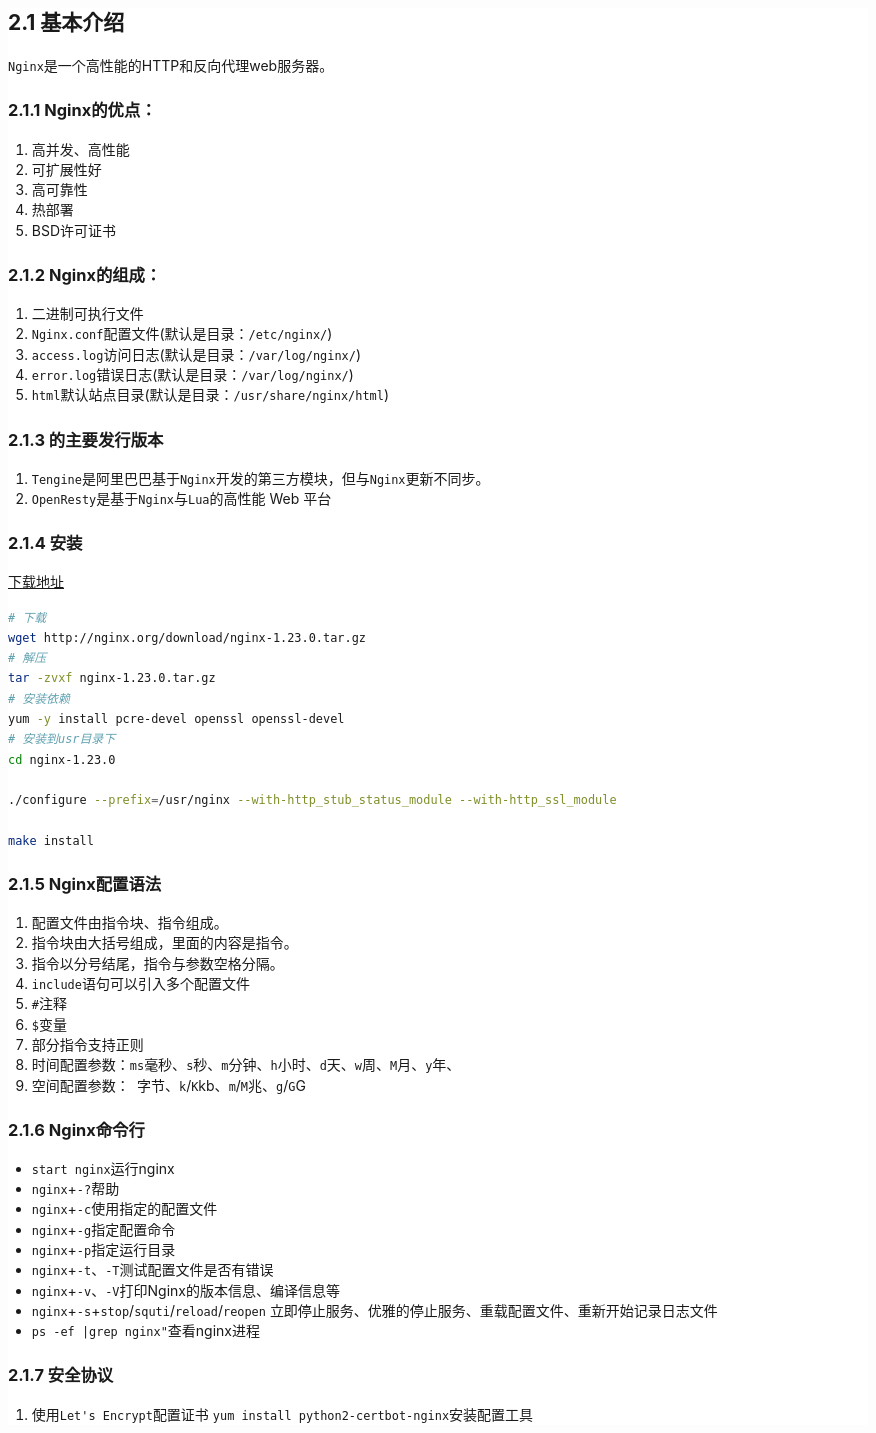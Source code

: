 ## 2.1 基本介绍
`Nginx`是一个高性能的HTTP和反向代理web服务器。
### 2.1.1 Nginx的优点：
1. 高并发、高性能
2. 可扩展性好
3. 高可靠性
4. 热部署
5. BSD许可证书
### 2.1.2 Nginx的组成：
1. 二进制可执行文件
2. `Nginx.conf`配置文件(默认是目录：`/etc/nginx/`)
3. `access.log`访问日志(默认是目录：`/var/log/nginx/`)
4. `error.log`错误日志(默认是目录：`/var/log/nginx/`)
4. `html`默认站点目录(默认是目录：`/usr/share/nginx/html`)

### 2.1.3 的主要发行版本
1. `Tengine`是阿里巴巴基于`Nginx`开发的第三方模块，但与`Nginx`更新不同步。
2. `OpenResty`是基于`Nginx`与`Lua`的高性能 Web 平台

### 2.1.4 安装

[下载地址](http://nginx.org/en/download.html)
```zsh
# 下载
wget http://nginx.org/download/nginx-1.23.0.tar.gz
# 解压
tar -zvxf nginx-1.23.0.tar.gz
# 安装依赖
yum -y install pcre-devel openssl openssl-devel
# 安装到usr目录下
cd nginx-1.23.0

./configure --prefix=/usr/nginx --with-http_stub_status_module --with-http_ssl_module

make install
```
### 2.1.5 Nginx配置语法
1. 配置文件由指令块、指令组成。
2. 指令块由大括号组成，里面的内容是指令。
3. 指令以分号结尾，指令与参数空格分隔。
4. `include`语句可以引入多个配置文件
5. `#`注释
6. `$`变量
7. 部分指令支持正则
8. 时间配置参数：`ms`毫秒、`s`秒、`m`分钟、`h`小时、`d`天、`w`周、`M`月、`y`年、
9. 空间配置参数：` `字节、`k`/`K`kb、`m`/`M`兆、`g`/`G`G

### 2.1.6 Nginx命令行
* `start nginx`运行nginx
* `nginx`+`-?`帮助
* `nginx`+`-c`使用指定的配置文件
* `nginx`+`-g`指定配置命令
* `nginx`+`-p`指定运行目录
* `nginx`+`-t`、`-T`测试配置文件是否有错误
* `nginx`+`-v`、`-V`打印Nginx的版本信息、编译信息等
* `nginx`+`-s`+`stop`/`squti`/`reload`/`reopen` 立即停止服务、优雅的停止服务、重载配置文件、重新开始记录日志文件
* `ps -ef |grep nginx"`查看nginx进程
### 2.1.7 安全协议
1. 使用`Let's Encrypt`配置证书
`yum install python2-certbot-nginx`安装配置工具     